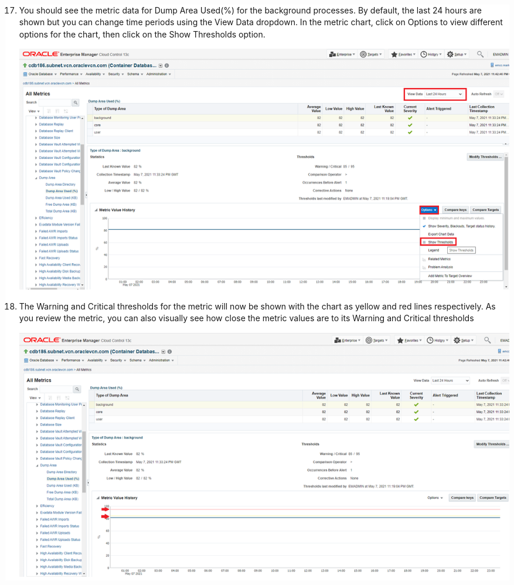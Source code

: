 17.	You should see the metric data for Dump Area Used(%) for the background processes.  By default, the last 24 hours are shown but you can change time periods using the View Data dropdown.  In the metric chart, click on Options to view different options for the chart, then click on the Show Thresholds option.

     ![Database target home page, all metric](images/emmonlab3step17.png " ")

18. The Warning and Critical thresholds for the metric will now be shown with the chart as yellow and red lines respectively.  As you review the metric, you can also visually see how close the metric values are to its Warning and Critical thresholds

     ![Database target home page, all metric](images/emmonlab3step18.png " ")
